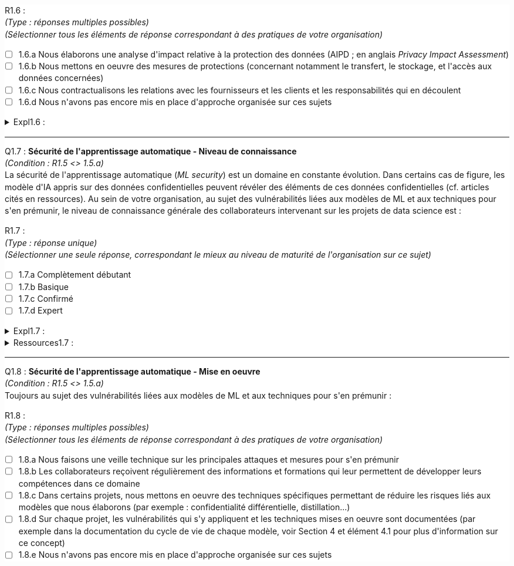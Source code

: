 R1.6 :  
_(Type : réponses multiples possibles)_  
_(Sélectionner tous les éléments de réponse correspondant à des pratiques de votre organisation)_

- [ ] 1.6.a Nous élaborons une analyse d'impact relative à la protection des données (AIPD ; en anglais *Privacy Impact Assessment*)
- [ ] 1.6.b Nous mettons en oeuvre des mesures de protections (concernant notamment le transfert, le stockage, et l'accès aux données concernées)
- [ ] 1.6.c Nous contractualisons les relations avec les fournisseurs et les clients et les responsabilités qui en découlent
- [ ] 1.6.d Nous n'avons pas encore mis en place d'approche organisée sur ces sujets

<details><summary>Expl1.6 :</summary></details>

---

Q1.7 : **Sécurité de l'apprentissage automatique - Niveau de connaissance**  
_(Condition : R1.5 <> 1.5.a)_  
La sécurité de l'apprentissage automatique (_ML security_) est un domaine en constante évolution. Dans certains cas de figure, les modèle d'IA appris sur des données confidentielles peuvent révéler des éléments de ces données confidentielles (cf. articles cités en ressources). Au sein de votre organisation, au sujet des vulnérabilités liées aux modèles de ML et aux techniques pour s'en prémunir, le niveau de connaissance générale des collaborateurs intervenant sur les projets de data science est :

R1.7 :  
_(Type : réponse unique)_  
_(Sélectionner une seule réponse, correspondant le mieux au niveau de maturité de l'organisation sur ce sujet)_

- [ ] 1.7.a Complètement débutant
- [ ] 1.7.b Basique
- [ ] 1.7.c Confirmé
- [ ] 1.7.d Expert

<details><summary>Expl1.7 :</summary></details>

<details><summary>Ressources1.7 :</summary></details>

---

Q1.8 : **Sécurité de l'apprentissage automatique - Mise en oeuvre**  
_(Condition : R1.5 <> 1.5.a)_  
Toujours au sujet des vulnérabilités liées aux modèles de ML et aux techniques pour s'en prémunir :

R1.8 :  
_(Type : réponses multiples possibles)_  
_(Sélectionner tous les éléments de réponse correspondant à des pratiques de votre organisation)_

- [ ] 1.8.a Nous faisons une veille technique sur les principales attaques et mesures pour s'en prémunir
- [ ] 1.8.b Les collaborateurs reçoivent régulièrement des informations et formations qui leur permettent de développer leurs compétences dans ce domaine
- [ ] 1.8.c Dans certains projets, nous mettons en oeuvre des techniques spécifiques permettant de réduire les risques liés aux modèles que nous élaborons (par exemple : confidentialité différentielle, distillation...)
- [ ] 1.8.d Sur chaque projet, les vulnérabilités qui s'y appliquent et les techniques mises en oeuvre sont documentées (par exemple dans la documentation du cycle de vie de chaque modèle, voir Section 4 et élément 4.1 pour plus d'information sur ce concept)
- [ ] 1.8.e Nous n'avons pas encore mis en place d'approche organisée sur ces sujets
